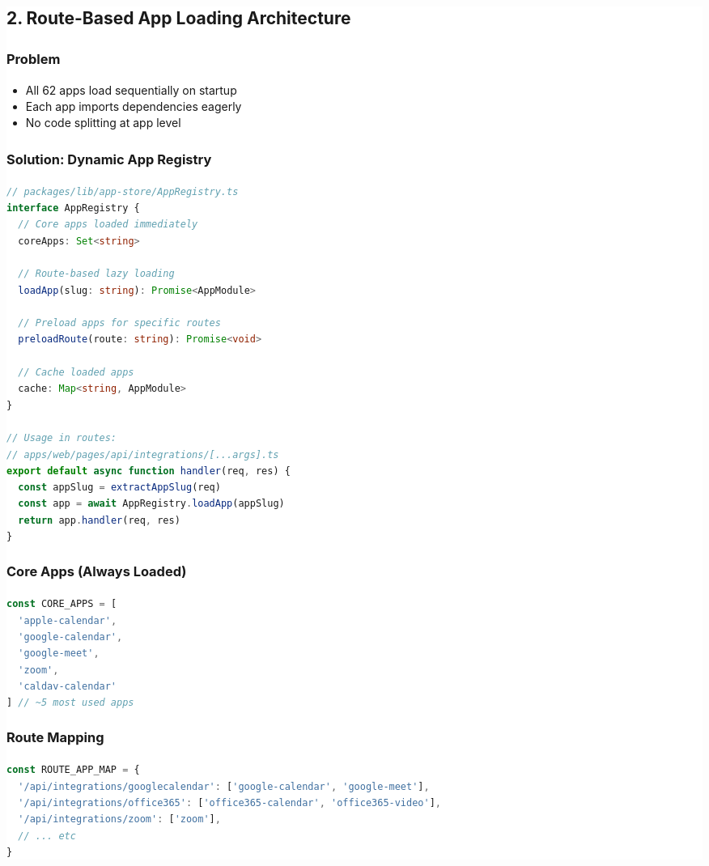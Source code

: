 ## 2. Route-Based App Loading Architecture

### Problem
- All 62 apps load sequentially on startup
- Each app imports dependencies eagerly
- No code splitting at app level

### Solution: Dynamic App Registry
```typescript
// packages/lib/app-store/AppRegistry.ts
interface AppRegistry {
  // Core apps loaded immediately
  coreApps: Set<string>
  
  // Route-based lazy loading
  loadApp(slug: string): Promise<AppModule>
  
  // Preload apps for specific routes
  preloadRoute(route: string): Promise<void>
  
  // Cache loaded apps
  cache: Map<string, AppModule>
}

// Usage in routes:
// apps/web/pages/api/integrations/[...args].ts
export default async function handler(req, res) {
  const appSlug = extractAppSlug(req)
  const app = await AppRegistry.loadApp(appSlug)
  return app.handler(req, res)
}
```

### Core Apps (Always Loaded)
```typescript
const CORE_APPS = [
  'apple-calendar',
  'google-calendar',
  'google-meet',
  'zoom',
  'caldav-calendar'
] // ~5 most used apps
```

### Route Mapping
```typescript
const ROUTE_APP_MAP = {
  '/api/integrations/googlecalendar': ['google-calendar', 'google-meet'],
  '/api/integrations/office365': ['office365-calendar', 'office365-video'],
  '/api/integrations/zoom': ['zoom'],
  // ... etc
}
```
